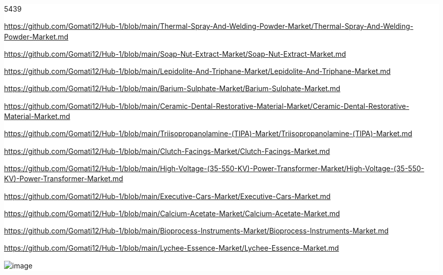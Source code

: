 5439</p><p><a href="https://github.com/Gomati12/Hub-1/blob/main/Thermal-Spray-And-Welding-Powder-Market/Thermal-Spray-And-Welding-Powder-Market.md">https://github.com/Gomati12/Hub-1/blob/main/Thermal-Spray-And-Welding-Powder-Market/Thermal-Spray-And-Welding-Powder-Market.md</a></p><p><a href="https://github.com/Gomati12/Hub-1/blob/main/Soap-Nut-Extract-Market/Soap-Nut-Extract-Market.md">https://github.com/Gomati12/Hub-1/blob/main/Soap-Nut-Extract-Market/Soap-Nut-Extract-Market.md</a></p><p><a href="https://github.com/Gomati12/Hub-1/blob/main/Lepidolite-And-Triphane-Market/Lepidolite-And-Triphane-Market.md">https://github.com/Gomati12/Hub-1/blob/main/Lepidolite-And-Triphane-Market/Lepidolite-And-Triphane-Market.md</a></p><p><a href="https://github.com/Gomati12/Hub-1/blob/main/Barium-Sulphate-Market/Barium-Sulphate-Market.md">https://github.com/Gomati12/Hub-1/blob/main/Barium-Sulphate-Market/Barium-Sulphate-Market.md</a></p><p><a href="https://github.com/Gomati12/Hub-1/blob/main/Ceramic-Dental-Restorative-Material-Market/Ceramic-Dental-Restorative-Material-Market.md">https://github.com/Gomati12/Hub-1/blob/main/Ceramic-Dental-Restorative-Material-Market/Ceramic-Dental-Restorative-Material-Market.md</a></p><p><a href="https://github.com/Gomati12/Hub-1/blob/main/Triisopropanolamine-(TIPA)-Market/Triisopropanolamine-(TIPA)-Market.md">https://github.com/Gomati12/Hub-1/blob/main/Triisopropanolamine-(TIPA)-Market/Triisopropanolamine-(TIPA)-Market.md</a></p><p><a href="https://github.com/Gomati12/Hub-1/blob/main/Clutch-Facings-Market/Clutch-Facings-Market.md">https://github.com/Gomati12/Hub-1/blob/main/Clutch-Facings-Market/Clutch-Facings-Market.md</a></p><p><a href="https://github.com/Gomati12/Hub-1/blob/main/High-Voltage-(35-550-KV)-Power-Transformer-Market/High-Voltage-(35-550-KV)-Power-Transformer-Market.md">https://github.com/Gomati12/Hub-1/blob/main/High-Voltage-(35-550-KV)-Power-Transformer-Market/High-Voltage-(35-550-KV)-Power-Transformer-Market.md</a></p><p><a href="https://github.com/Gomati12/Hub-1/blob/main/Executive-Cars-Market/Executive-Cars-Market.md">https://github.com/Gomati12/Hub-1/blob/main/Executive-Cars-Market/Executive-Cars-Market.md</a></p><p><a href="https://github.com/Gomati12/Hub-1/blob/main/Calcium-Acetate-Market/Calcium-Acetate-Market.md">https://github.com/Gomati12/Hub-1/blob/main/Calcium-Acetate-Market/Calcium-Acetate-Market.md</a></p><p><a href="https://github.com/Gomati12/Hub-1/blob/main/Bioprocess-Instruments-Market/Bioprocess-Instruments-Market.md">https://github.com/Gomati12/Hub-1/blob/main/Bioprocess-Instruments-Market/Bioprocess-Instruments-Market.md</a></p><p><a href="https://github.com/Gomati12/Hub-1/blob/main/Lychee-Essence-Market/Lychee-Essence-Market.md">https://github.com/Gomati12/Hub-1/blob/main/Lychee-Essence-Market/Lychee-Essence-Market.md</a></p>
![image](https://github.com/user-attachments/assets/03bc2549-7b52-4c23-a33f-f1c162f14093)

